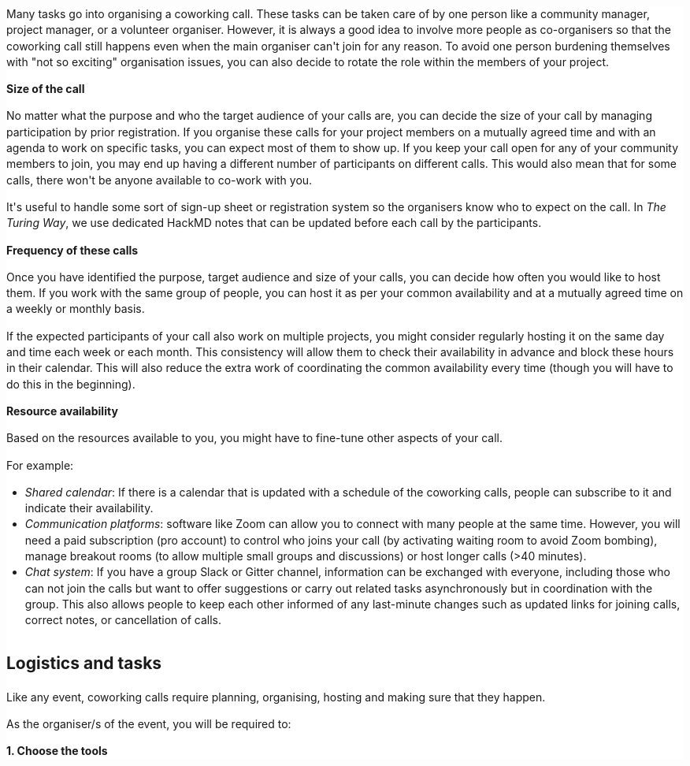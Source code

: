 Many tasks go into organising a coworking call. These tasks can be taken care of by one person like a community manager, project manager, or a volunteer organiser. However, it is always a good idea to involve more people as co-organisers so that the coworking call still happens even when the main organiser can't join for any reason. To avoid one person burdening themselves with "not so exciting" organisation issues, you can also decide to rotate the role within the members of your project.

**Size of the call**

No matter what the purpose and who the target audience of your calls are, you can decide the size of your call by managing participation by prior registration. If you organise these calls for your project members on a mutually agreed time and with an agenda to work on specific tasks, you can expect most of them to show up. If you keep your call open for any of your community members to join, you may end up having a different number of participants on different calls. This would also mean that for some calls, there won't be anyone available to co-work with you.

It's useful to handle some sort of sign-up sheet or registration system so the organisers know who to expect on the call. In _The Turing Way_, we use dedicated HackMD notes that can be updated before each call by the participants.

**Frequency of these calls**

Once you have identified the purpose, target audience and size of your calls, you can decide how often you would like to host them. If you work with the same group of people, you can host it as per your common availability and at a mutually agreed time on a weekly or monthly basis.

If the expected participants of your call also work on multiple projects, you might consider regularly hosting it on the same day and time each week or each month. This consistency will allow them to check their availability in advance and block these hours in their calendar. This will also reduce the extra work of coordinating the common availability every time (though you will have to do this in the beginning).

**Resource availability**

Based on the resources available to you, you might have to fine-tune other aspects of your call.

For example:
- *Shared calendar*: If there is a calendar that is updated with a schedule of the coworking calls, people can subscribe to it and indicate their availability.
- *Communication platforms*: software like Zoom can allow you to connect with many people at the same time. However, you will need a paid subscription (pro account) to control who joins your call (by activating waiting room to avoid Zoom bombing), manage breakout rooms (to allow multiple small groups and discussions) or host longer calls (>40 minutes).
- *Chat system*: If you have a group Slack or Gitter channel, information can be exchanged with everyone, including those who can not join the calls but want to offer suggestions or carry out related tasks asynchronously but in coordination with the group. This also allows people to keep each other informed of any last-minute changes such as updated links for joining calls, correct notes, or cancellation of calls.

## Logistics and tasks

Like any event, coworking calls require planning, organising, hosting and making sure that they happen.

As the organiser/s of the event, you will be required to:

**1. Choose the tools**
